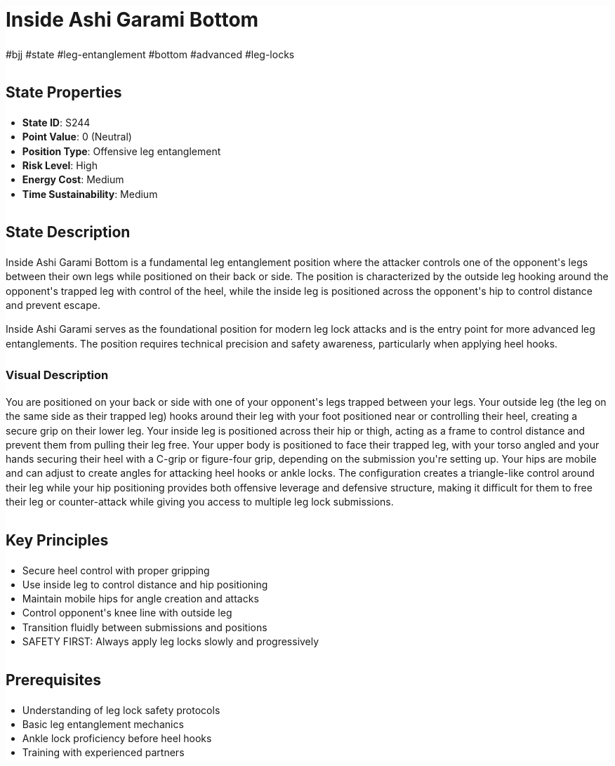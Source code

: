 



# Inside Ashi Garami Bottom
#bjj #state #leg-entanglement #bottom #advanced #leg-locks

## State Properties
- **State ID**: S244
- **Point Value**: 0 (Neutral)
- **Position Type**: Offensive leg entanglement
- **Risk Level**: High
- **Energy Cost**: Medium
- **Time Sustainability**: Medium

## State Description
Inside Ashi Garami Bottom is a fundamental leg entanglement position where the attacker controls one of the opponent's legs between their own legs while positioned on their back or side. The position is characterized by the outside leg hooking around the opponent's trapped leg with control of the heel, while the inside leg is positioned across the opponent's hip to control distance and prevent escape.

Inside Ashi Garami serves as the foundational position for modern leg lock attacks and is the entry point for more advanced leg entanglements. The position requires technical precision and safety awareness, particularly when applying heel hooks.

### Visual Description
You are positioned on your back or side with one of your opponent's legs trapped between your legs. Your outside leg (the leg on the same side as their trapped leg) hooks around their leg with your foot positioned near or controlling their heel, creating a secure grip on their lower leg. Your inside leg is positioned across their hip or thigh, acting as a frame to control distance and prevent them from pulling their leg free. Your upper body is positioned to face their trapped leg, with your torso angled and your hands securing their heel with a C-grip or figure-four grip, depending on the submission you're setting up. Your hips are mobile and can adjust to create angles for attacking heel hooks or ankle locks. The configuration creates a triangle-like control around their leg while your hip positioning provides both offensive leverage and defensive structure, making it difficult for them to free their leg or counter-attack while giving you access to multiple leg lock submissions.

## Key Principles
- Secure heel control with proper gripping
- Use inside leg to control distance and hip positioning
- Maintain mobile hips for angle creation and attacks
- Control opponent's knee line with outside leg
- Transition fluidly between submissions and positions
- SAFETY FIRST: Always apply leg locks slowly and progressively

## Prerequisites
- Understanding of leg lock safety protocols
- Basic leg entanglement mechanics
- Ankle lock proficiency before heel hooks
- Training with experienced partners
